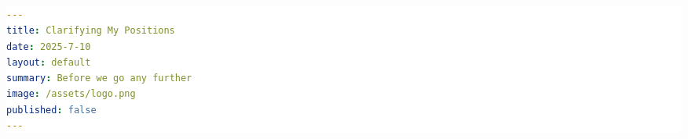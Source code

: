 ```yaml
---
title: Clarifying My Positions
date: 2025-7-10
layout: default
summary: Before we go any further
image: /assets/logo.png
published: false
---
```


<style>
  article {
    max-width: 800px;
    margin: 40px auto;
    padding: 0 20px;
    font-family: -apple-system, BlinkMacSystemFont, 'Segoe UI', Roboto, 'Helvetica Neue', sans-serif;
    line-height: 1.7;
  }

  h1 {
    font-size: 2rem;
    margin-bottom: 0.5em;
  }

  p {
    font-size: 1.05em;
    margin-bottom: 1.2em;
  }

  ol {
    counter-reset: list-counter;
    padding-left: 0;
  }

  li {
    list-style: none;
    margin-bottom: 2.5em;
    position: relative;
  }

  li::before {
    counter-increment: list-counter;
    content: counter(list-counter) ". ";
    font-weight: bold;
    font-size: 1.25em;
    position: absolute;
    left: -2.2em;
    top: 0;
    color: #ff4b4b;
  }

  .item-title {
    font-weight: bold;
    font-size: 1.25em;
    margin-bottom: 0.4em;
  }
